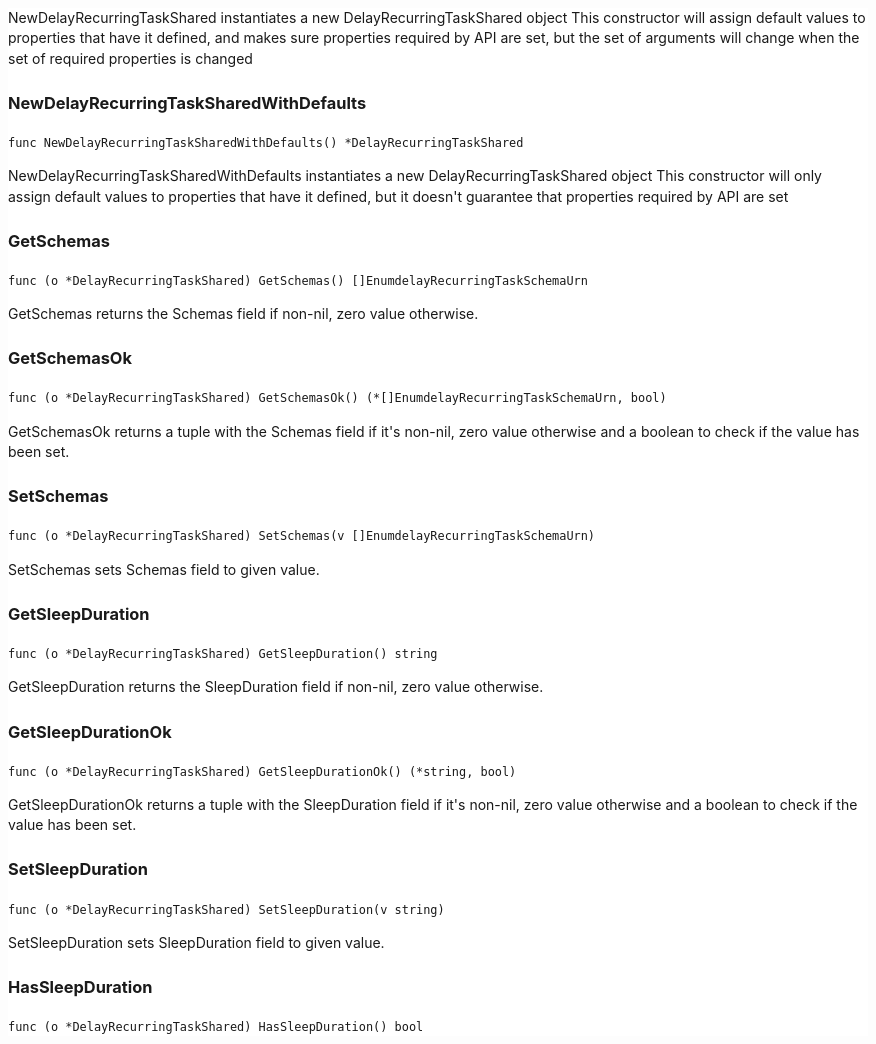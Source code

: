 NewDelayRecurringTaskShared instantiates a new DelayRecurringTaskShared object
This constructor will assign default values to properties that have it defined,
and makes sure properties required by API are set, but the set of arguments
will change when the set of required properties is changed

### NewDelayRecurringTaskSharedWithDefaults

`func NewDelayRecurringTaskSharedWithDefaults() *DelayRecurringTaskShared`

NewDelayRecurringTaskSharedWithDefaults instantiates a new DelayRecurringTaskShared object
This constructor will only assign default values to properties that have it defined,
but it doesn't guarantee that properties required by API are set

### GetSchemas

`func (o *DelayRecurringTaskShared) GetSchemas() []EnumdelayRecurringTaskSchemaUrn`

GetSchemas returns the Schemas field if non-nil, zero value otherwise.

### GetSchemasOk

`func (o *DelayRecurringTaskShared) GetSchemasOk() (*[]EnumdelayRecurringTaskSchemaUrn, bool)`

GetSchemasOk returns a tuple with the Schemas field if it's non-nil, zero value otherwise
and a boolean to check if the value has been set.

### SetSchemas

`func (o *DelayRecurringTaskShared) SetSchemas(v []EnumdelayRecurringTaskSchemaUrn)`

SetSchemas sets Schemas field to given value.


### GetSleepDuration

`func (o *DelayRecurringTaskShared) GetSleepDuration() string`

GetSleepDuration returns the SleepDuration field if non-nil, zero value otherwise.

### GetSleepDurationOk

`func (o *DelayRecurringTaskShared) GetSleepDurationOk() (*string, bool)`

GetSleepDurationOk returns a tuple with the SleepDuration field if it's non-nil, zero value otherwise
and a boolean to check if the value has been set.

### SetSleepDuration

`func (o *DelayRecurringTaskShared) SetSleepDuration(v string)`

SetSleepDuration sets SleepDuration field to given value.

### HasSleepDuration

`func (o *DelayRecurringTaskShared) HasSleepDuration() bool`
